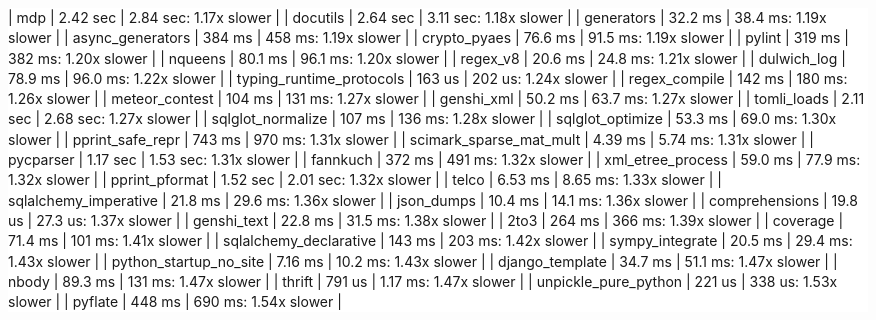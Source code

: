 | mdp                        | 2.42 sec                                               | 2.84 sec: 1.17x slower                                                 |
| docutils                   | 2.64 sec                                               | 3.11 sec: 1.18x slower                                                 |
| generators                 | 32.2 ms                                                | 38.4 ms: 1.19x slower                                                  |
| async_generators           | 384 ms                                                 | 458 ms: 1.19x slower                                                   |
| crypto_pyaes               | 76.6 ms                                                | 91.5 ms: 1.19x slower                                                  |
| pylint                     | 319 ms                                                 | 382 ms: 1.20x slower                                                   |
| nqueens                    | 80.1 ms                                                | 96.1 ms: 1.20x slower                                                  |
| regex_v8                   | 20.6 ms                                                | 24.8 ms: 1.21x slower                                                  |
| dulwich_log                | 78.9 ms                                                | 96.0 ms: 1.22x slower                                                  |
| typing_runtime_protocols   | 163 us                                                 | 202 us: 1.24x slower                                                   |
| regex_compile              | 142 ms                                                 | 180 ms: 1.26x slower                                                   |
| meteor_contest             | 104 ms                                                 | 131 ms: 1.27x slower                                                   |
| genshi_xml                 | 50.2 ms                                                | 63.7 ms: 1.27x slower                                                  |
| tomli_loads                | 2.11 sec                                               | 2.68 sec: 1.27x slower                                                 |
| sqlglot_normalize          | 107 ms                                                 | 136 ms: 1.28x slower                                                   |
| sqlglot_optimize           | 53.3 ms                                                | 69.0 ms: 1.30x slower                                                  |
| pprint_safe_repr           | 743 ms                                                 | 970 ms: 1.31x slower                                                   |
| scimark_sparse_mat_mult    | 4.39 ms                                                | 5.74 ms: 1.31x slower                                                  |
| pycparser                  | 1.17 sec                                               | 1.53 sec: 1.31x slower                                                 |
| fannkuch                   | 372 ms                                                 | 491 ms: 1.32x slower                                                   |
| xml_etree_process          | 59.0 ms                                                | 77.9 ms: 1.32x slower                                                  |
| pprint_pformat             | 1.52 sec                                               | 2.01 sec: 1.32x slower                                                 |
| telco                      | 6.53 ms                                                | 8.65 ms: 1.33x slower                                                  |
| sqlalchemy_imperative      | 21.8 ms                                                | 29.6 ms: 1.36x slower                                                  |
| json_dumps                 | 10.4 ms                                                | 14.1 ms: 1.36x slower                                                  |
| comprehensions             | 19.8 us                                                | 27.3 us: 1.37x slower                                                  |
| genshi_text                | 22.8 ms                                                | 31.5 ms: 1.38x slower                                                  |
| 2to3                       | 264 ms                                                 | 366 ms: 1.39x slower                                                   |
| coverage                   | 71.4 ms                                                | 101 ms: 1.41x slower                                                   |
| sqlalchemy_declarative     | 143 ms                                                 | 203 ms: 1.42x slower                                                   |
| sympy_integrate            | 20.5 ms                                                | 29.4 ms: 1.43x slower                                                  |
| python_startup_no_site     | 7.16 ms                                                | 10.2 ms: 1.43x slower                                                  |
| django_template            | 34.7 ms                                                | 51.1 ms: 1.47x slower                                                  |
| nbody                      | 89.3 ms                                                | 131 ms: 1.47x slower                                                   |
| thrift                     | 791 us                                                 | 1.17 ms: 1.47x slower                                                  |
| unpickle_pure_python       | 221 us                                                 | 338 us: 1.53x slower                                                   |
| pyflate                    | 448 ms                                                 | 690 ms: 1.54x slower                                                   |